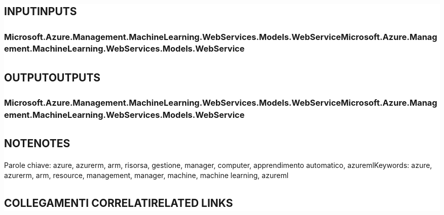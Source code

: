 ## <span data-ttu-id="2e20f-152">INPUT</span><span class="sxs-lookup"><span data-stu-id="2e20f-152">INPUTS</span></span>

### <span data-ttu-id="2e20f-153">Microsoft.Azure.Management.MachineLearning.WebServices.Models.WebService</span><span class="sxs-lookup"><span data-stu-id="2e20f-153">Microsoft.Azure.Management.MachineLearning.WebServices.Models.WebService</span></span>

## <span data-ttu-id="2e20f-154">OUTPUT</span><span class="sxs-lookup"><span data-stu-id="2e20f-154">OUTPUTS</span></span>

### <span data-ttu-id="2e20f-155">Microsoft.Azure.Management.MachineLearning.WebServices.Models.WebService</span><span class="sxs-lookup"><span data-stu-id="2e20f-155">Microsoft.Azure.Management.MachineLearning.WebServices.Models.WebService</span></span>

## <span data-ttu-id="2e20f-156">NOTE</span><span class="sxs-lookup"><span data-stu-id="2e20f-156">NOTES</span></span>
<span data-ttu-id="2e20f-157">Parole chiave: azure, azurerm, arm, risorsa, gestione, manager, computer, apprendimento automatico, azureml</span><span class="sxs-lookup"><span data-stu-id="2e20f-157">Keywords: azure, azurerm, arm, resource, management, manager, machine, machine learning, azureml</span></span>

## <span data-ttu-id="2e20f-158">COLLEGAMENTI CORRELATI</span><span class="sxs-lookup"><span data-stu-id="2e20f-158">RELATED LINKS</span></span>
